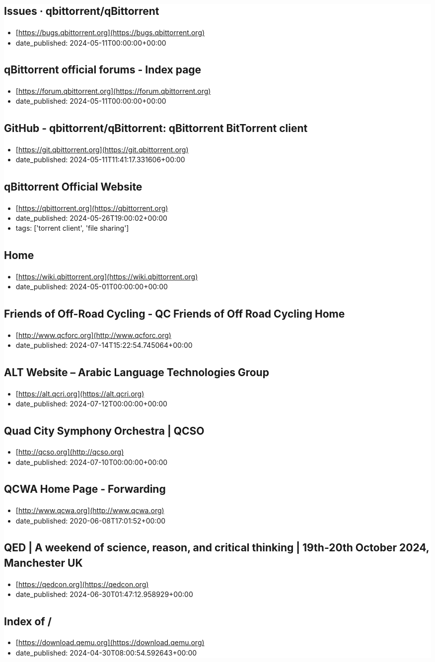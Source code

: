  ## Issues · qbittorrent/qBittorrent
 - [https://bugs.qbittorrent.org](https://bugs.qbittorrent.org)
 - date_published: 2024-05-11T00:00:00+00:00

 ## qBittorrent official forums - Index page
 - [https://forum.qbittorrent.org](https://forum.qbittorrent.org)
 - date_published: 2024-05-11T00:00:00+00:00

 ## GitHub - qbittorrent/qBittorrent: qBittorrent BitTorrent client
 - [https://git.qbittorrent.org](https://git.qbittorrent.org)
 - date_published: 2024-05-11T11:41:17.331606+00:00

 ## qBittorrent Official Website
 - [https://qbittorrent.org](https://qbittorrent.org)
 - date_published: 2024-05-26T19:00:02+00:00
 - tags: ['torrent client', 'file sharing']

 ## Home
 - [https://wiki.qbittorrent.org](https://wiki.qbittorrent.org)
 - date_published: 2024-05-01T00:00:00+00:00

 ## Friends of Off-Road Cycling - QC Friends of Off Road Cycling Home
 - [http://www.qcforc.org](http://www.qcforc.org)
 - date_published: 2024-07-14T15:22:54.745064+00:00

 ## ALT Website – Arabic Language Technologies Group
 - [https://alt.qcri.org](https://alt.qcri.org)
 - date_published: 2024-07-12T00:00:00+00:00

 ## Quad City Symphony Orchestra | QCSO
 - [http://qcso.org](http://qcso.org)
 - date_published: 2024-07-10T00:00:00+00:00

 ## QCWA Home Page - Forwarding
 - [http://www.qcwa.org](http://www.qcwa.org)
 - date_published: 2020-06-08T17:01:52+00:00

 ## QED | A weekend of science, reason, and critical thinking | 19th-20th October 2024, Manchester UK
 - [https://qedcon.org](https://qedcon.org)
 - date_published: 2024-06-30T01:47:12.958929+00:00

 ## Index of /
 - [https://download.qemu.org](https://download.qemu.org)
 - date_published: 2024-04-30T08:00:54.592643+00:00
